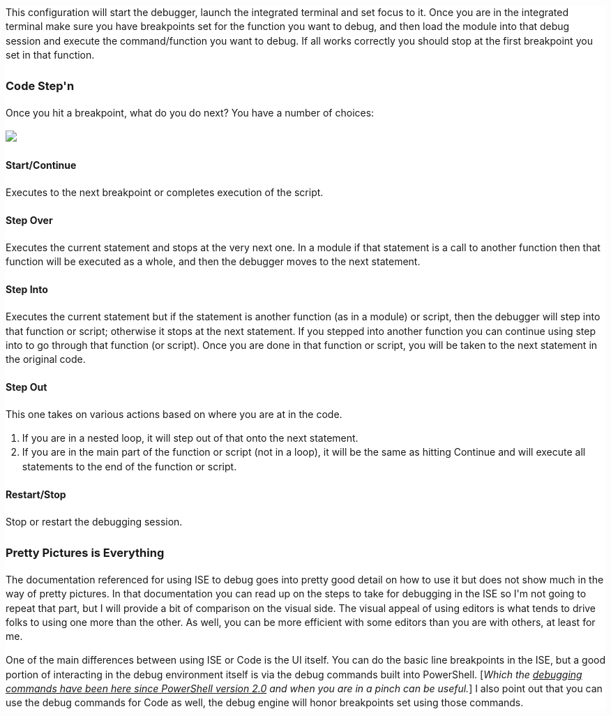 This configuration will start the debugger, launch the integrated terminal and set focus to it. Once you are in the integrated terminal make sure you have breakpoints set for the function you want to debug, and then load the module into that debug session and execute the command/function you want to debug. If all works correctly you should stop at the first breakpoint you set in that function.

### Code Step'n

Once you hit a breakpoint, what do you do next? You have a number of choices:

![](/images/debug_step_options.png)

#### Start/Continue

Executes to the next breakpoint or completes execution of the script.

#### Step Over

Executes the current statement and stops at the very next one. In a module if that statement is a call to another function then that function will be executed as a whole, and then the debugger moves to the next statement.

#### Step Into

Executes the current statement but if the statement is another function (as in a module) or script, then the debugger will step into that function or script; otherwise it stops at the next statement. If you stepped into another function you can continue using step into to go through that function (or script). Once you are done in that function or script, you will be taken to the next statement in the original code.

#### Step Out

This one takes on various actions based on where you are at in the code.

1. If you are in a nested loop, it will step out of that onto the next statement.
2. If you are in the main part of the function or script (not in a loop), it will be the same as hitting Continue and will execute all statements to the end of the function or script.

#### Restart/Stop

Stop or restart the debugging session.


### Pretty Pictures is Everything

The documentation referenced for using ISE to debug goes into pretty good detail on how to use it but does not show much in the way of pretty pictures. In that documentation you can read up on the steps to take for debugging in the ISE so I'm not going to repeat that part, but I will provide a bit of comparison on the visual side. The visual appeal of using editors is what tends to drive folks to using one more than the other. As well, you can be more efficient with some editors than you are with others, at least for me.

One of the main differences between using ISE or Code is the UI itself. You can do the basic line breakpoints in the ISE, but a good portion of interacting in the debug environment itself is via the debug commands built into PowerShell. [_Which the [debugging commands have been here since PowerShell version 2.0](https://technet.microsoft.com/en-us/library/ff730925.aspx#E2) and when you are in a pinch can be useful._] I also point out that you can use the debug commands for Code as well, the debug engine will honor breakpoints set using those commands.
